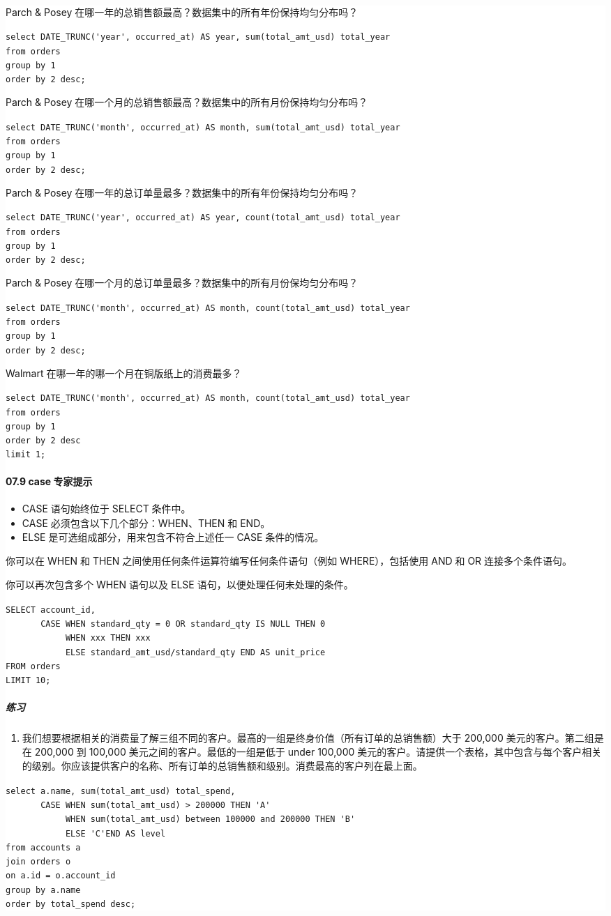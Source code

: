 Parch & Posey 在哪一年的总销售额最高？数据集中的所有年份保持均匀分布吗？
```
select DATE_TRUNC('year', occurred_at) AS year, sum(total_amt_usd) total_year
from orders
group by 1
order by 2 desc;
```
Parch & Posey 在哪一个月的总销售额最高？数据集中的所有月份保持均匀分布吗？
```
select DATE_TRUNC('month', occurred_at) AS month, sum(total_amt_usd) total_year
from orders
group by 1
order by 2 desc;
```

Parch & Posey 在哪一年的总订单量最多？数据集中的所有年份保持均匀分布吗？
```
select DATE_TRUNC('year', occurred_at) AS year, count(total_amt_usd) total_year
from orders
group by 1
order by 2 desc;
```
Parch & Posey 在哪一个月的总订单量最多？数据集中的所有月份保均匀分布吗？
```
select DATE_TRUNC('month', occurred_at) AS month, count(total_amt_usd) total_year
from orders
group by 1
order by 2 desc;
```
Walmart 在哪一年的哪一个月在铜版纸上的消费最多？
```
select DATE_TRUNC('month', occurred_at) AS month, count(total_amt_usd) total_year
from orders
group by 1
order by 2 desc
limit 1;
```

#### 07.9 case 专家提示
- CASE 语句始终位于 SELECT 条件中。
- CASE 必须包含以下几个部分：WHEN、THEN 和 END。
- ELSE 是可选组成部分，用来包含不符合上述任一 CASE 条件的情况。

你可以在 WHEN 和 THEN 之间使用任何条件运算符编写任何条件语句（例如 WHERE），包括使用 AND 和 OR 连接多个条件语句。

你可以再次包含多个 WHEN 语句以及 ELSE 语句，以便处理任何未处理的条件。

```
SELECT account_id,
	   CASE WHEN standard_qty = 0 OR standard_qty IS NULL THEN 0
			WHEN xxx THEN xxx
            ELSE standard_amt_usd/standard_qty END AS unit_price
FROM orders
LIMIT 10;
```
##### 练习
1. 我们想要根据相关的消费量了解三组不同的客户。最高的一组是终身价值（所有订单的总销售额）大于 200,000 美元的客户。第二组是在 200,000 到 100,000 美元之间的客户。最低的一组是低于 under 100,000 美元的客户。请提供一个表格，其中包含与每个客户相关的级别。你应该提供客户的名称、所有订单的总销售额和级别。消费最高的客户列在最上面。
```
select a.name, sum(total_amt_usd) total_spend,
	   CASE WHEN sum(total_amt_usd) > 200000 THEN 'A'
			WHEN sum(total_amt_usd) between 100000 and 200000 THEN 'B'
            ELSE 'C'END AS level
from accounts a
join orders o
on a.id = o.account_id
group by a.name
order by total_spend desc;
```